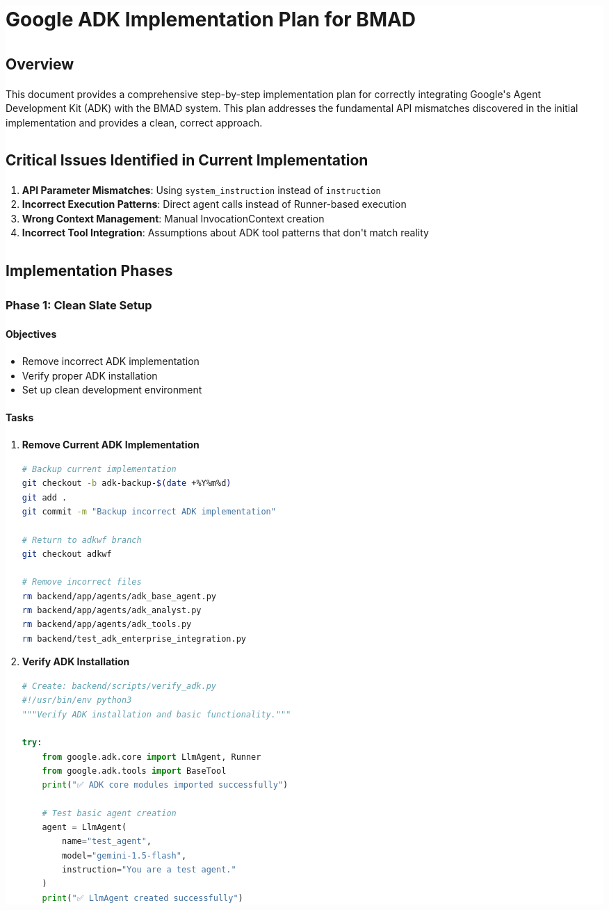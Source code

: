 # Google ADK Implementation Plan for BMAD

## Overview

This document provides a comprehensive step-by-step implementation plan for correctly integrating Google's Agent Development Kit (ADK) with the BMAD system. This plan addresses the fundamental API mismatches discovered in the initial implementation and provides a clean, correct approach.

## Critical Issues Identified in Current Implementation

1. **API Parameter Mismatches**: Using `system_instruction` instead of `instruction`
2. **Incorrect Execution Patterns**: Direct agent calls instead of Runner-based execution
3. **Wrong Context Management**: Manual InvocationContext creation
4. **Incorrect Tool Integration**: Assumptions about ADK tool patterns that don't match reality

## Implementation Phases

### Phase 1: Clean Slate Setup

#### Objectives
- Remove incorrect ADK implementation
- Verify proper ADK installation
- Set up clean development environment

#### Tasks

1. **Remove Current ADK Implementation**
   ```bash
   # Backup current implementation
   git checkout -b adk-backup-$(date +%Y%m%d)
   git add .
   git commit -m "Backup incorrect ADK implementation"

   # Return to adkwf branch
   git checkout adkwf

   # Remove incorrect files
   rm backend/app/agents/adk_base_agent.py
   rm backend/app/agents/adk_analyst.py
   rm backend/app/agents/adk_tools.py
   rm backend/test_adk_enterprise_integration.py
   ```

2. **Verify ADK Installation**
   ```python
   # Create: backend/scripts/verify_adk.py
   #!/usr/bin/env python3
   """Verify ADK installation and basic functionality."""

   try:
       from google.adk.core import LlmAgent, Runner
       from google.adk.tools import BaseTool
       print("✅ ADK core modules imported successfully")

       # Test basic agent creation
       agent = LlmAgent(
           name="test_agent",
           model="gemini-1.5-flash",
           instruction="You are a test agent."
       )
       print("✅ LlmAgent created successfully")

   ```